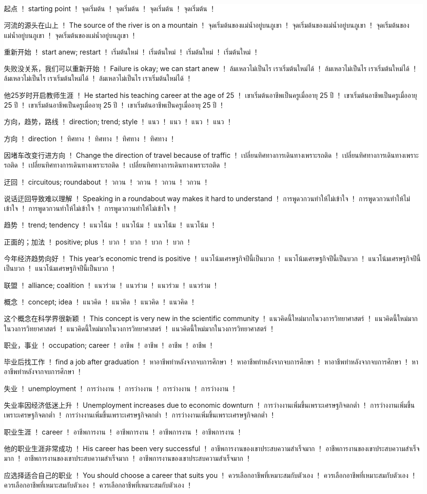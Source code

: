 起点	！	starting point	！	จุดเริ่มต้น	！	จุดเริ่มต้น	！	จุดเริ่มต้น	！	จุดเริ่มต้น	！

河流的源头在山上	！	The source of the river is on a mountain	！	จุดเริ่มต้นของแม่น้ำอยู่บนภูเขา	！	จุดเริ่มต้นของแม่น้ำอยู่บนภูเขา	！	จุดเริ่มต้นของแม่น้ำอยู่บนภูเขา	！	จุดเริ่มต้นของแม่น้ำอยู่บนภูเขา	！

重新开始	！	start anew; restart	！	เริ่มต้นใหม่	！	เริ่มต้นใหม่	！	เริ่มต้นใหม่	！	เริ่มต้นใหม่	！

失败没关系，我们可以重新开始	！	Failure is okay; we can start anew	！	ล้มเหลวไม่เป็นไร เราเริ่มต้นใหม่ได้	！	ล้มเหลวไม่เป็นไร เราเริ่มต้นใหม่ได้	！	ล้มเหลวไม่เป็นไร เราเริ่มต้นใหม่ได้	！	ล้มเหลวไม่เป็นไร เราเริ่มต้นใหม่ได้	！

他25岁时开启教师生涯	！	He started his teaching career at the age of 25	！	เขาเริ่มต้นอาชีพเป็นครูเมื่ออายุ 25 ปี	！	เขาเริ่มต้นอาชีพเป็นครูเมื่ออายุ 25 ปี	！	เขาเริ่มต้นอาชีพเป็นครูเมื่ออายุ 25 ปี	！	เขาเริ่มต้นอาชีพเป็นครูเมื่ออายุ 25 ปี	！

方向，趋势，路线	！	direction; trend; style	！	แนว	！	แนว	！	แนว	！	แนว	！

方向	！	direction	！	ทิศทาง	！	ทิศทาง	！	ทิศทาง	！	ทิศทาง	！

因堵车改变行进方向	！	Change the direction of travel because of traffic	！	เปลี่ยนทิศทางการเดินทางเพราะรถติด	！	เปลี่ยนทิศทางการเดินทางเพราะรถติด	！	เปลี่ยนทิศทางการเดินทางเพราะรถติด	！	เปลี่ยนทิศทางการเดินทางเพราะรถติด	！

迂回	！	circuitous; roundabout	！	วกวน	！	วกวน	！	วกวน	！	วกวน	！

说话迂回导致难以理解	！	Speaking in a roundabout way makes it hard to understand	！	การพูดวกวนทำให้ไม่เข้าใจ	！	การพูดวกวนทำให้ไม่เข้าใจ	！	การพูดวกวนทำให้ไม่เข้าใจ	！	การพูดวกวนทำให้ไม่เข้าใจ	！

趋势	！	trend; tendency	！	แนวโน้ม	！	แนวโน้ม	！	แนวโน้ม	！	แนวโน้ม	！

正面的；加法	！	positive; plus	！	บวก	！	บวก	！	บวก	！	บวก	！

今年经济趋势向好	！	This year’s economic trend is positive	！	แนวโน้มเศรษฐกิจปีนี้เป็นบวก	！	แนวโน้มเศรษฐกิจปีนี้เป็นบวก	！	แนวโน้มเศรษฐกิจปีนี้เป็นบวก	！	แนวโน้มเศรษฐกิจปีนี้เป็นบวก	！

联盟	！	alliance; coalition	！	แนวร่วม	！	แนวร่วม	！	แนวร่วม	！	แนวร่วม	！

概念	！	concept; idea	！	แนวคิด	！	แนวคิด	！	แนวคิด	！	แนวคิด	！

这个概念在科学界很新颖	！	This concept is very new in the scientific community	！	แนวคิดนี้ใหม่มากในวงการวิทยาศาสตร์	！	แนวคิดนี้ใหม่มากในวงการวิทยาศาสตร์	！	แนวคิดนี้ใหม่มากในวงการวิทยาศาสตร์	！	แนวคิดนี้ใหม่มากในวงการวิทยาศาสตร์	！

职业，事业	！	occupation; career	！	อาชีพ	！	อาชีพ	！	อาชีพ	！	อาชีพ	！

毕业后找工作	！	find a job after graduation	！	หาอาชีพทำหลังจากจบการศึกษา	！	หาอาชีพทำหลังจากจบการศึกษา	！	หาอาชีพทำหลังจากจบการศึกษา	！	หาอาชีพทำหลังจากจบการศึกษา	！

失业	！	unemployment	！	การว่างงาน	！	การว่างงาน	！	การว่างงาน	！	การว่างงาน	！

失业率因经济低迷上升	！	Unemployment increases due to economic downturn	！	การว่างงานเพิ่มขึ้นเพราะเศรษฐกิจตกต่ำ	！	การว่างงานเพิ่มขึ้นเพราะเศรษฐกิจตกต่ำ	！	การว่างงานเพิ่มขึ้นเพราะเศรษฐกิจตกต่ำ	！	การว่างงานเพิ่มขึ้นเพราะเศรษฐกิจตกต่ำ	！

职业生涯	！	career	！	อาชีพการงาน	！	อาชีพการงาน	！	อาชีพการงาน	！	อาชีพการงาน	！

他的职业生涯非常成功	！	His career has been very successful	！	อาชีพการงานของเขาประสบความสำเร็จมาก	！	อาชีพการงานของเขาประสบความสำเร็จมาก	！	อาชีพการงานของเขาประสบความสำเร็จมาก	！	อาชีพการงานของเขาประสบความสำเร็จมาก	！

应选择适合自己的职业	！	You should choose a career that suits you	！	ควรเลือกอาชีพที่เหมาะสมกับตัวเอง	！	ควรเลือกอาชีพที่เหมาะสมกับตัวเอง	！	ควรเลือกอาชีพที่เหมาะสมกับตัวเอง	！	ควรเลือกอาชีพที่เหมาะสมกับตัวเอง	！
